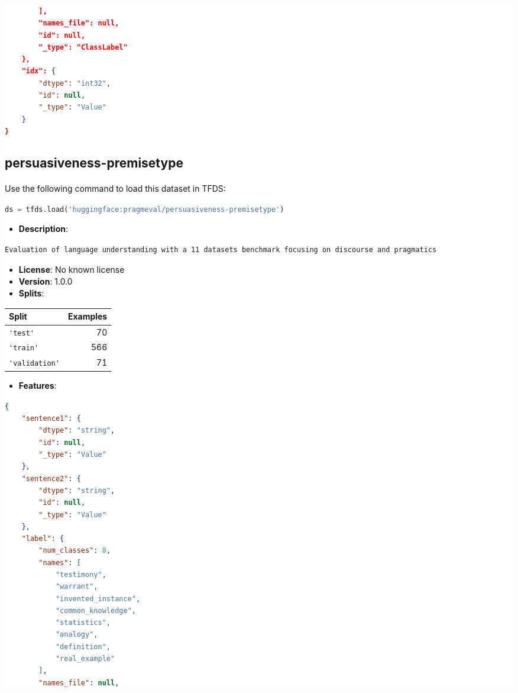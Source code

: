 ```json
        ],
        "names_file": null,
        "id": null,
        "_type": "ClassLabel"
    },
    "idx": {
        "dtype": "int32",
        "id": null,
        "_type": "Value"
    }
}
```



## persuasiveness-premisetype


Use the following command to load this dataset in TFDS:

```python
ds = tfds.load('huggingface:pragmeval/persuasiveness-premisetype')
```

*   **Description**:

```
Evaluation of language understanding with a 11 datasets benchmark focusing on discourse and pragmatics
```

*   **License**: No known license
*   **Version**: 1.0.0
*   **Splits**:

Split  | Examples
:----- | -------:
`'test'` | 70
`'train'` | 566
`'validation'` | 71

*   **Features**:

```json
{
    "sentence1": {
        "dtype": "string",
        "id": null,
        "_type": "Value"
    },
    "sentence2": {
        "dtype": "string",
        "id": null,
        "_type": "Value"
    },
    "label": {
        "num_classes": 8,
        "names": [
            "testimony",
            "warrant",
            "invented_instance",
            "common_knowledge",
            "statistics",
            "analogy",
            "definition",
            "real_example"
        ],
        "names_file": null,
```